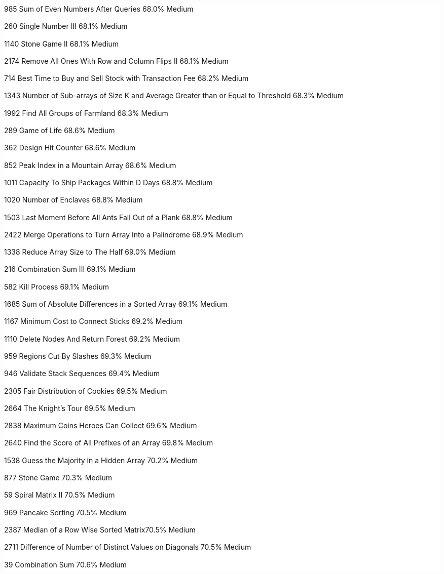 985	Sum of Even Numbers After Queries	68.0%	Medium  

260	Single Number III	68.1%	Medium  	

1140	Stone Game II	68.1%	Medium  	

2174	Remove All Ones With Row and Column Flips II 68.1%	Medium  

714	Best Time to Buy and Sell Stock with Transaction Fee	68.2%	Medium  

1343	Number of Sub-arrays of Size K and Average Greater than or Equal to Threshold	68.3%	Medium  

1992	Find All Groups of Farmland	68.3%	Medium  

289	Game of Life	68.6%	Medium  	

362	Design Hit Counter 68.6%	Medium  	

852	Peak Index in a Mountain Array	68.6%	Medium  	

1011	Capacity To Ship Packages Within D Days	68.8%	Medium  

1020	Number of Enclaves	68.8%	Medium  	

1503	Last Moment Before All Ants Fall Out of a Plank	68.8%	Medium  

2422	Merge Operations to Turn Array Into a Palindrome 68.9%	Medium 

1338	Reduce Array Size to The Half	69.0%	Medium  	

216	Combination Sum III	69.1%	Medium  	

582	Kill Process 69.1%	Medium  	

1685	Sum of Absolute Differences in a Sorted Array	69.1%	Medium  

1167	Minimum Cost to Connect Sticks 69.2%	Medium  	

1110	Delete Nodes And Return Forest	69.2%	Medium  	

959	Regions Cut By Slashes	69.3%	Medium  	

946	Validate Stack Sequences	69.4%	Medium  	

2305	Fair Distribution of Cookies	69.5%	Medium  

2664	The Knight’s Tour 69.5%	Medium  	

2838	Maximum Coins Heroes Can Collect 69.6%	Medium  	

2640	Find the Score of All Prefixes of an Array	69.8%	Medium  

1538	Guess the Majority in a Hidden Array 70.2%	Medium  

877	Stone Game	70.3%	Medium  	

59	Spiral Matrix II	70.5%	Medium  	

969	Pancake Sorting	70.5%	Medium  	

2387	Median of a Row Wise Sorted Matrix70.5%	Medium  

2711	Difference of Number of Distinct Values on Diagonals	70.5%	Medium  

39	Combination Sum	70.6%	Medium  	
